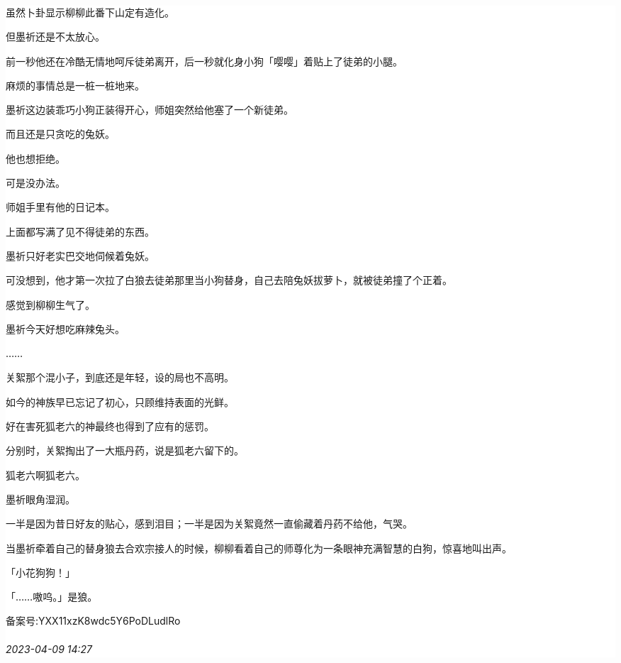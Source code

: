 
虽然卜卦显示柳柳此番下山定有造化。


但墨祈还是不太放心。


前一秒他还在冷酷无情地呵斥徒弟离开，后一秒就化身小狗「嘤嘤」着贴上了徒弟的小腿。


麻烦的事情总是一桩一桩地来。


墨祈这边装乖巧小狗正装得开心，师姐突然给他塞了一个新徒弟。


而且还是只贪吃的兔妖。


他也想拒绝。


可是没办法。


师姐手里有他的日记本。


上面都写满了见不得徒弟的东西。


墨祈只好老实巴交地伺候着兔妖。


可没想到，他才第一次拉了白狼去徒弟那里当小狗替身，自己去陪兔妖拔萝卜，就被徒弟撞了个正着。


感觉到柳柳生气了。


墨祈今天好想吃麻辣兔头。


……


关絮那个混小子，到底还是年轻，设的局也不高明。


如今的神族早已忘记了初心，只顾维持表面的光鲜。


好在害死狐老六的神最终也得到了应有的惩罚。


分别时，关絮掏出了一大瓶丹药，说是狐老六留下的。


狐老六啊狐老六。


墨祈眼角湿润。


一半是因为昔日好友的贴心，感到泪目；一半是因为关絮竟然一直偷藏着丹药不给他，气哭。


当墨祈牵着自己的替身狼去合欢宗接人的时候，柳柳看着自己的师尊化为一条眼神充满智慧的白狗，惊喜地叫出声。


「小花狗狗！」


「……嗷呜。」是狼。


备案号:YXX11xzK8wdc5Y6PoDLudlRo


###### 2023-04-09 14:27
